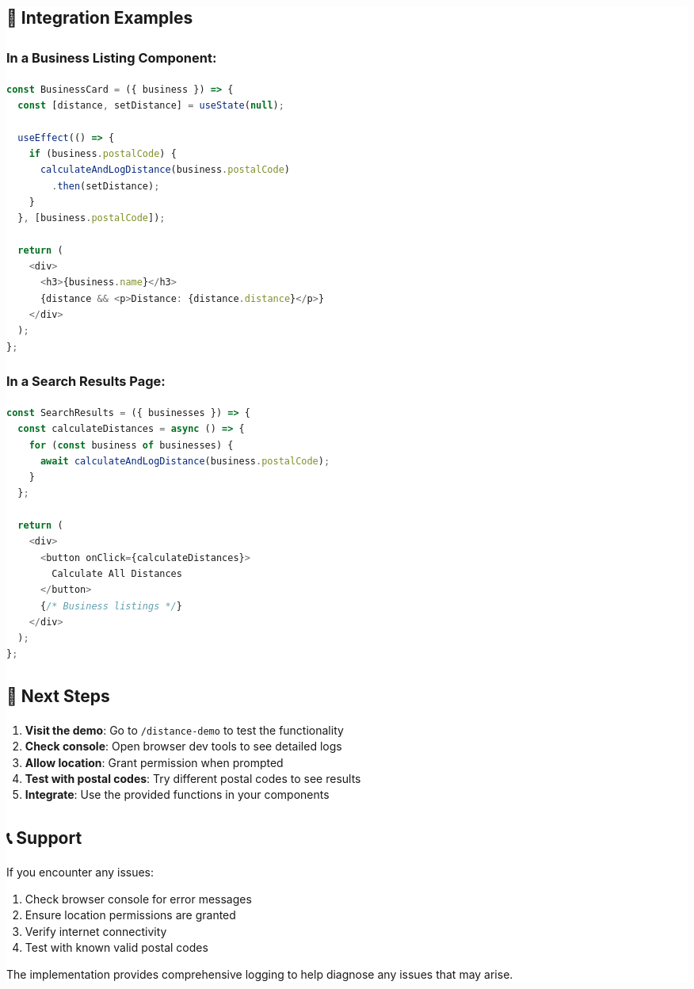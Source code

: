 ## 🔄 Integration Examples

### In a Business Listing Component:
```typescript
const BusinessCard = ({ business }) => {
  const [distance, setDistance] = useState(null);
  
  useEffect(() => {
    if (business.postalCode) {
      calculateAndLogDistance(business.postalCode)
        .then(setDistance);
    }
  }, [business.postalCode]);
  
  return (
    <div>
      <h3>{business.name}</h3>
      {distance && <p>Distance: {distance.distance}</p>}
    </div>
  );
};
```

### In a Search Results Page:
```typescript
const SearchResults = ({ businesses }) => {
  const calculateDistances = async () => {
    for (const business of businesses) {
      await calculateAndLogDistance(business.postalCode);
    }
  };
  
  return (
    <div>
      <button onClick={calculateDistances}>
        Calculate All Distances
      </button>
      {/* Business listings */}
    </div>
  );
};
```

## 🎯 Next Steps

1. **Visit the demo**: Go to `/distance-demo` to test the functionality
2. **Check console**: Open browser dev tools to see detailed logs
3. **Allow location**: Grant permission when prompted
4. **Test with postal codes**: Try different postal codes to see results
5. **Integrate**: Use the provided functions in your components

## 📞 Support

If you encounter any issues:
1. Check browser console for error messages
2. Ensure location permissions are granted
3. Verify internet connectivity
4. Test with known valid postal codes

The implementation provides comprehensive logging to help diagnose any issues that may arise. 